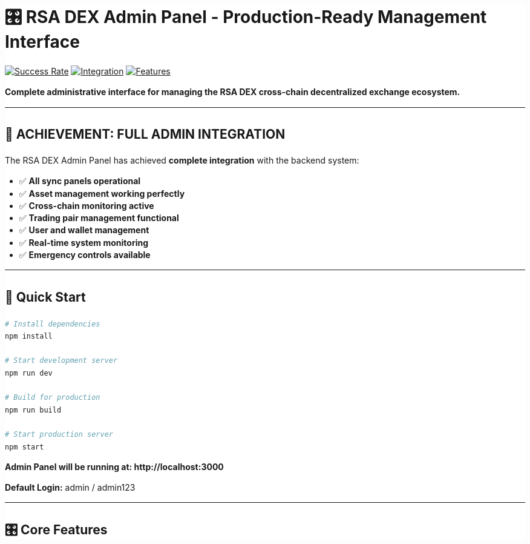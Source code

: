 # 🎛️ RSA DEX Admin Panel - Production-Ready Management Interface

[![Success Rate](https://img.shields.io/badge/Admin%20Panel-Operational-green)](https://github.com/your-repo/rsa-dex)
[![Integration](https://img.shields.io/badge/Backend%20Integration-100%25-brightgreen)](https://github.com/your-repo/rsa-dex)
[![Features](https://img.shields.io/badge/Features-Complete-blue)](https://github.com/your-repo/rsa-dex)

**Complete administrative interface for managing the RSA DEX cross-chain decentralized exchange ecosystem.**

---

## 🎉 **ACHIEVEMENT: FULL ADMIN INTEGRATION**

The RSA DEX Admin Panel has achieved **complete integration** with the backend system:

- ✅ **All sync panels operational**
- ✅ **Asset management working perfectly**
- ✅ **Cross-chain monitoring active**
- ✅ **Trading pair management functional**
- ✅ **User and wallet management**
- ✅ **Real-time system monitoring**
- ✅ **Emergency controls available**

---

## 🚀 **Quick Start**

```bash
# Install dependencies
npm install

# Start development server
npm run dev

# Build for production
npm run build

# Start production server
npm start
```

**Admin Panel will be running at: http://localhost:3000**

**Default Login:** admin / admin123

---

## 🎛️ **Core Features**
